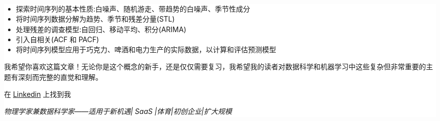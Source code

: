 *   探索时间序列的基本性质:白噪声、随机游走、带趋势的白噪声、季节性成分
*   将时间序列数据分解为趋势、季节和残差分量(STL)
*   处理残差的调查模型:自回归、移动平均、积分(ARIMA)
*   引入自相关(ACF 和 PACF)
*   将时间序列模型应用于巧克力、啤酒和电力生产的实际数据，以计算和评估预测模型

我希望你喜欢这篇文章！无论你是这个概念的新手，还是仅仅需要复习，我希望我的读者对数据科学和机器学习中这些复杂但非常重要的主题有深刻而完整的直觉和理解。

在 [Linkedin](https://www.linkedin.com/in/james-a-w-godwin/) 上找到我

*物理学家兼数据科学家——适用于新机遇| SaaS |体育|初创企业|扩大规模*